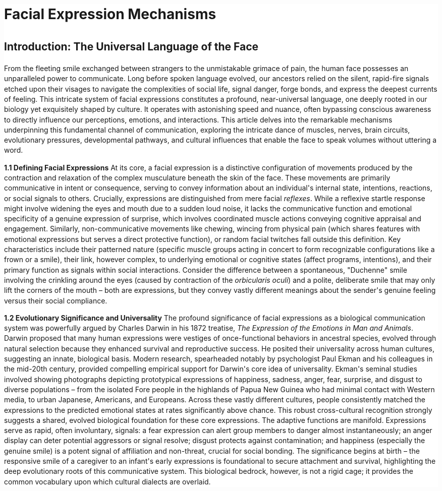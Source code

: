 
# Facial Expression Mechanisms

## Introduction: The Universal Language of the Face

From the fleeting smile exchanged between strangers to the unmistakable grimace of pain, the human face possesses an unparalleled power to communicate. Long before spoken language evolved, our ancestors relied on the silent, rapid-fire signals etched upon their visages to navigate the complexities of social life, signal danger, forge bonds, and express the deepest currents of feeling. This intricate system of facial expressions constitutes a profound, near-universal language, one deeply rooted in our biology yet exquisitely shaped by culture. It operates with astonishing speed and nuance, often bypassing conscious awareness to directly influence our perceptions, emotions, and interactions. This article delves into the remarkable mechanisms underpinning this fundamental channel of communication, exploring the intricate dance of muscles, nerves, brain circuits, evolutionary pressures, developmental pathways, and cultural influences that enable the face to speak volumes without uttering a word.

**1.1 Defining Facial Expressions**
At its core, a facial expression is a distinctive configuration of movements produced by the contraction and relaxation of the complex musculature beneath the skin of the face. These movements are primarily communicative in intent or consequence, serving to convey information about an individual's internal state, intentions, reactions, or social signals to others. Crucially, expressions are distinguished from mere facial *reflexes*. While a reflexive startle response might involve widening the eyes and mouth due to a sudden loud noise, it lacks the communicative function and emotional specificity of a genuine expression of surprise, which involves coordinated muscle actions conveying cognitive appraisal and engagement. Similarly, non-communicative movements like chewing, wincing from physical pain (which shares features with emotional expressions but serves a direct protective function), or random facial twitches fall outside this definition. Key characteristics include their patterned nature (specific muscle groups acting in concert to form recognizable configurations like a frown or a smile), their link, however complex, to underlying emotional or cognitive states (affect programs, intentions), and their primary function as signals within social interactions. Consider the difference between a spontaneous, "Duchenne" smile involving the crinkling around the eyes (caused by contraction of the *orbicularis oculi*) and a polite, deliberate smile that may only lift the corners of the mouth – both are expressions, but they convey vastly different meanings about the sender's genuine feeling versus their social compliance.

**1.2 Evolutionary Significance and Universality**
The profound significance of facial expressions as a biological communication system was powerfully argued by Charles Darwin in his 1872 treatise, *The Expression of the Emotions in Man and Animals*. Darwin proposed that many human expressions were vestiges of once-functional behaviors in ancestral species, evolved through natural selection because they enhanced survival and reproductive success. He posited their universality across human cultures, suggesting an innate, biological basis. Modern research, spearheaded notably by psychologist Paul Ekman and his colleagues in the mid-20th century, provided compelling empirical support for Darwin's core idea of universality. Ekman's seminal studies involved showing photographs depicting prototypical expressions of happiness, sadness, anger, fear, surprise, and disgust to diverse populations – from the isolated Fore people in the highlands of Papua New Guinea who had minimal contact with Western media, to urban Japanese, Americans, and Europeans. Across these vastly different cultures, people consistently matched the expressions to the predicted emotional states at rates significantly above chance. This robust cross-cultural recognition strongly suggests a shared, evolved biological foundation for these core expressions. The adaptive functions are manifold. Expressions serve as rapid, often involuntary, signals: a fear expression can alert group members to danger almost instantaneously; an anger display can deter potential aggressors or signal resolve; disgust protects against contamination; and happiness (especially the genuine smile) is a potent signal of affiliation and non-threat, crucial for social bonding. The significance begins at birth – the responsive smile of a caregiver to an infant's early expressions is foundational to secure attachment and survival, highlighting the deep evolutionary roots of this communicative system. This biological bedrock, however, is not a rigid cage; it provides the common vocabulary upon which cultural dialects are overlaid.
